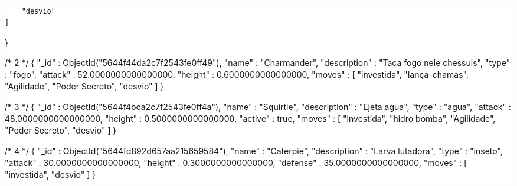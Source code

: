         "desvio"
    ]
}

/* 2 */
{
    "_id" : ObjectId("5644f44da2c7f2543fe0ff49"),
    "name" : "Charmander",
    "description" : "Taca fogo nele chessuis",
    "type" : "fogo",
    "attack" : 52.0000000000000000,
    "height" : 0.6000000000000000,
    "moves" : [ 
        "investida", 
        "lança-chamas", 
        "Agilidade", 
        "Poder Secreto", 
        "desvio"
    ]
}

/* 3 */
{
    "_id" : ObjectId("5644f4bca2c7f2543fe0ff4a"),
    "name" : "Squirtle",
    "description" : "Ejeta agua",
    "type" : "agua",
    "attack" : 48.0000000000000000,
    "height" : 0.5000000000000000,
    "active" : true,
    "moves" : [ 
        "investida", 
        "hidro bomba", 
        "Agilidade", 
        "Poder Secreto", 
        "desvio"
    ]
}

/* 4 */
{
    "_id" : ObjectId("5644fd892d657aa215659584"),
    "name" : "Caterpie",
    "description" : "Larva lutadora",
    "type" : "inseto",
    "attack" : 30.0000000000000000,
    "height" : 0.3000000000000000,
    "defense" : 35.0000000000000000,
    "moves" : [ 
        "investida", 
        "desvio"
    ]
}
